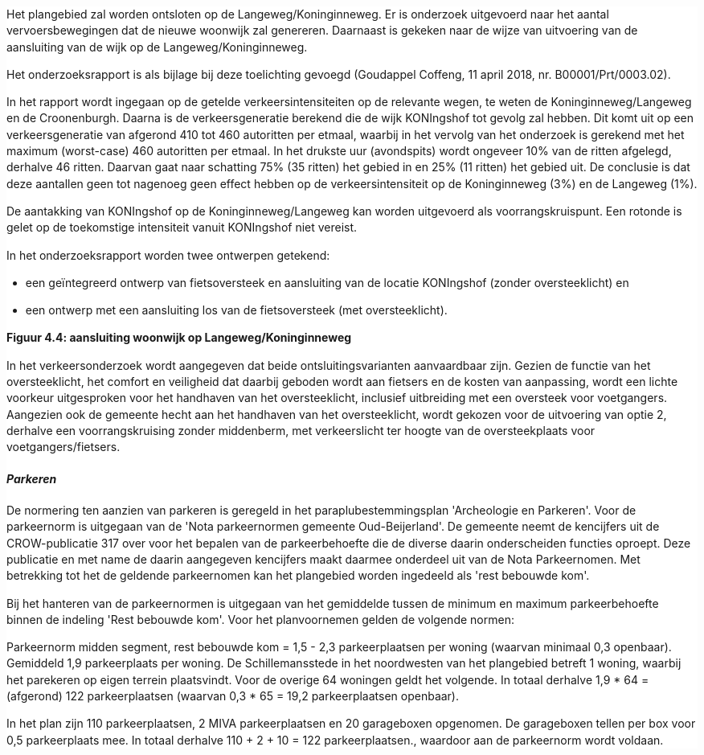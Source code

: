Het plangebied zal worden ontsloten op de Langeweg/Koninginneweg. Er is onderzoek uitgevoerd naar het aantal vervoersbewegingen dat de nieuwe woonwijk zal genereren. Daarnaast is gekeken naar de wijze van uitvoering van de aansluiting van de wijk op de Langeweg/Koninginneweg.

Het onderzoeksrapport is als bijlage bij deze toelichting gevoegd (Goudappel Coffeng, 11 april 2018, nr. B00001/Prt/0003.02).

In het rapport wordt ingegaan op de getelde verkeersintensiteiten op de relevante wegen, te weten de Koninginneweg/Langeweg en de Croonenburgh. Daarna is de verkeersgeneratie berekend die de wijk KONIngshof tot gevolg zal hebben. Dit komt uit op een verkeersgeneratie van afgerond 410 tot 460 autoritten per etmaal, waarbij in het vervolg van het onderzoek is gerekend met het maximum (worst-case) 460 autoritten per etmaal. In het drukste uur (avondspits) wordt ongeveer 10% van de ritten afgelegd, derhalve 46 ritten. Daarvan gaat naar schatting 75% (35 ritten) het gebied in en 25% (11 ritten) het gebied uit. De conclusie is dat deze aantallen geen tot nagenoeg geen effect hebben op de verkeersintensiteit op de Koninginneweg (3%) en de Langeweg (1%).

De aantakking van KONIngshof op de Koninginneweg/Langeweg kan worden uitgevoerd als voorrangskruispunt. Een rotonde is gelet op de toekomstige intensiteit vanuit KONIngshof niet vereist.

In het onderzoeksrapport worden twee ontwerpen getekend:

- een geïntegreerd ontwerp van fietsoversteek en aansluiting van de locatie KONIngshof (zonder oversteeklicht) en

- een ontwerp met een aansluiting los van de fietsoversteek (met oversteeklicht).

**Figuur 4.4: aansluiting woonwijk op Langeweg/Koninginneweg**

In het verkeersonderzoek wordt aangegeven dat beide ontsluitingsvarianten aanvaardbaar zijn. Gezien de functie van het oversteeklicht, het comfort en veiligheid dat daarbij geboden wordt aan fietsers en de kosten van aanpassing, wordt een lichte voorkeur uitgesproken voor het handhaven van het oversteeklicht, inclusief uitbreiding met een oversteek voor voetgangers. Aangezien ook de gemeente hecht aan het handhaven van het oversteeklicht, wordt gekozen voor de uitvoering van optie 2, derhalve een voorrangskruising zonder middenberm, met verkeerslicht ter hoogte van de oversteekplaats voor voetgangers/fietsers.

#### *Parkeren*

De normering ten aanzien van parkeren is geregeld in het paraplubestemmingsplan 'Archeologie en Parkeren'. Voor de parkeernorm is uitgegaan van de 'Nota parkeernormen gemeente Oud-Beijerland'. De gemeente neemt de kencijfers uit de CROW-publicatie 317 over voor het bepalen van de parkeerbehoefte die de diverse daarin onderscheiden functies oproept. Deze publicatie en met name de daarin aangegeven kencijfers maakt daarmee onderdeel uit van de Nota Parkeernomen. Met betrekking tot het de geldende parkeernomen kan het plangebied worden ingedeeld als 'rest bebouwde kom'.

Bij het hanteren van de parkeernormen is uitgegaan van het gemiddelde tussen de minimum en maximum parkeerbehoefte binnen de indeling 'Rest bebouwde kom'. Voor het planvoornemen gelden de volgende normen:

Parkeernorm midden segment, rest bebouwde kom = 1,5 - 2,3 parkeerplaatsen per woning (waarvan minimaal 0,3 openbaar). Gemiddeld 1,9 parkeerplaats per woning. De Schillemansstede in het noordwesten van het plangebied betreft 1 woning, waarbij het parekeren op eigen terrein plaatsvindt. Voor de overige 64 woningen geldt het volgende. In totaal derhalve 1,9 * 64 = (afgerond) 122 parkeerplaatsen (waarvan 0,3 * 65 = 19,2 parkeerplaatsen openbaar).

In het plan zijn 110 parkeerplaatsen, 2 MIVA parkeerplaatsen en 20 garageboxen opgenomen. De garageboxen tellen per box voor 0,5 parkeerplaats mee. In totaal derhalve 110 + 2 + 10 = 122 parkeerplaatsen., waardoor aan de parkeernorm wordt voldaan.
